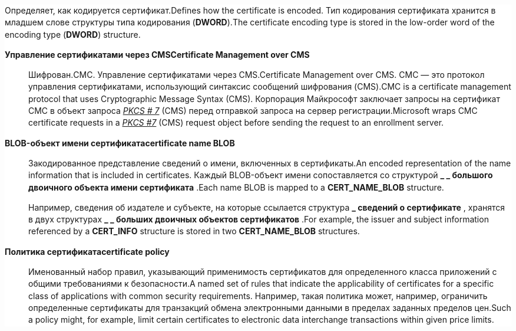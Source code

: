 <span data-ttu-id="2dccb-170">Определяет, как кодируется сертификат.</span><span class="sxs-lookup"><span data-stu-id="2dccb-170">Defines how the certificate is encoded.</span></span> <span data-ttu-id="2dccb-171">Тип кодирования сертификата хранится в младшем слове структуры типа кодирования (**DWORD**).</span><span class="sxs-lookup"><span data-stu-id="2dccb-171">The certificate encoding type is stored in the low-order word of the encoding type (**DWORD**) structure.</span></span>

</dd> <dt>

<span data-ttu-id="2dccb-172"><span id="_security_certificate_management_over_cms_gly"></span><span id="_SECURITY_CERTIFICATE_MANAGEMENT_OVER_CMS_GLY"></span>**Управление сертификатами через CMS**</span><span class="sxs-lookup"><span data-stu-id="2dccb-172"><span id="_security_certificate_management_over_cms_gly"></span><span id="_SECURITY_CERTIFICATE_MANAGEMENT_OVER_CMS_GLY"></span>**Certificate Management over CMS**</span></span>
</dt> <dd>

<span data-ttu-id="2dccb-173">Шифрован.</span><span class="sxs-lookup"><span data-stu-id="2dccb-173">CMC.</span></span> <span data-ttu-id="2dccb-174">Управление сертификатами через CMS.</span><span class="sxs-lookup"><span data-stu-id="2dccb-174">Certificate Management over CMS.</span></span> <span data-ttu-id="2dccb-175">CMC — это протокол управления сертификатами, использующий синтаксис сообщений шифрования (CMS).</span><span class="sxs-lookup"><span data-stu-id="2dccb-175">CMC is a certificate management protocol that uses Cryptographic Message Syntax (CMS).</span></span> <span data-ttu-id="2dccb-176">Корпорация Майкрософт заключает запросы на сертификат CMC в объект запроса [*PKCS \# 7*](p-gly.md) (CMS) перед отправкой запроса на сервер регистрации.</span><span class="sxs-lookup"><span data-stu-id="2dccb-176">Microsoft wraps CMC certificate requests in a [*PKCS \#7*](p-gly.md) (CMS) request object before sending the request to an enrollment server.</span></span>

</dd> <dt>

<span data-ttu-id="2dccb-177"><span id="_security_certificate_name_blob_gly"></span><span id="_SECURITY_CERTIFICATE_NAME_BLOB_GLY"></span>**BLOB-объект имени сертификата**</span><span class="sxs-lookup"><span data-stu-id="2dccb-177"><span id="_security_certificate_name_blob_gly"></span><span id="_SECURITY_CERTIFICATE_NAME_BLOB_GLY"></span>**certificate name BLOB**</span></span>
</dt> <dd>

<span data-ttu-id="2dccb-178">Закодированное представление сведений о имени, включенных в сертификаты.</span><span class="sxs-lookup"><span data-stu-id="2dccb-178">An encoded representation of the name information that is included in certificates.</span></span> <span data-ttu-id="2dccb-179">Каждый BLOB-объект имени сопоставляется со структурой **\_ \_ большого двоичного объекта имени сертификата** .</span><span class="sxs-lookup"><span data-stu-id="2dccb-179">Each name BLOB is mapped to a **CERT\_NAME\_BLOB** structure.</span></span>

<span data-ttu-id="2dccb-180">Например, сведения об издателе и субъекте, на которые ссылается структура **\_ сведений о сертификате** , хранятся в двух структурах **\_ \_ больших двоичных объектов сертификатов** .</span><span class="sxs-lookup"><span data-stu-id="2dccb-180">For example, the issuer and subject information referenced by a **CERT\_INFO** structure is stored in two **CERT\_NAME\_BLOB** structures.</span></span>

</dd> <dt>

<span data-ttu-id="2dccb-181"><span id="_security_certificate_policy_gly"></span><span id="_SECURITY_CERTIFICATE_POLICY_GLY"></span>**Политика сертификата**</span><span class="sxs-lookup"><span data-stu-id="2dccb-181"><span id="_security_certificate_policy_gly"></span><span id="_SECURITY_CERTIFICATE_POLICY_GLY"></span>**certificate policy**</span></span>
</dt> <dd>

<span data-ttu-id="2dccb-182">Именованный набор правил, указывающий применимость сертификатов для определенного класса приложений с общими требованиями к безопасности.</span><span class="sxs-lookup"><span data-stu-id="2dccb-182">A named set of rules that indicate the applicability of certificates for a specific class of applications with common security requirements.</span></span> <span data-ttu-id="2dccb-183">Например, такая политика может, например, ограничить определенные сертификаты для транзакций обмена электронными данными в пределах заданных пределов цен.</span><span class="sxs-lookup"><span data-stu-id="2dccb-183">Such a policy might, for example, limit certain certificates to electronic data interchange transactions within given price limits.</span></span>

